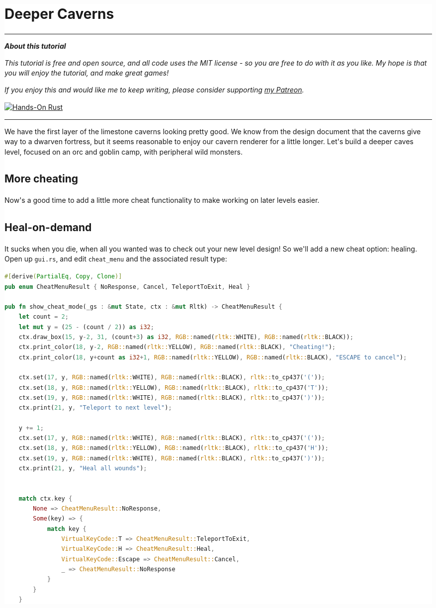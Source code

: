 # Deeper Caverns

---

***About this tutorial***

*This tutorial is free and open source, and all code uses the MIT license - so you are free to do with it as you like. My hope is that you will enjoy the tutorial, and make great games!*

*If you enjoy this and would like me to keep writing, please consider supporting [my Patreon](https://www.patreon.com/blackfuture).*

[![Hands-On Rust](./beta-webBanner.jpg)](https://pragprog.com/titles/hwrust/hands-on-rust/)

---

We have the first layer of the limestone caverns looking pretty good. We know from the design document that the caverns give way to a dwarven fortress, but it seems reasonable to enjoy our cavern renderer for a little longer. Let's build a deeper caves level, focused on an orc and goblin camp, with peripheral wild monsters.

## More cheating

Now's a good time to add a little more cheat functionality to make working on later levels easier.

## Heal-on-demand

It sucks when you die, when all you wanted was to check out your new level design! So we'll add a new cheat option: healing. Open up `gui.rs`, and edit `cheat_menu` and the associated result type:

```rust
#[derive(PartialEq, Copy, Clone)]
pub enum CheatMenuResult { NoResponse, Cancel, TeleportToExit, Heal }

pub fn show_cheat_mode(_gs : &mut State, ctx : &mut Rltk) -> CheatMenuResult {
    let count = 2;
    let mut y = (25 - (count / 2)) as i32;
    ctx.draw_box(15, y-2, 31, (count+3) as i32, RGB::named(rltk::WHITE), RGB::named(rltk::BLACK));
    ctx.print_color(18, y-2, RGB::named(rltk::YELLOW), RGB::named(rltk::BLACK), "Cheating!");
    ctx.print_color(18, y+count as i32+1, RGB::named(rltk::YELLOW), RGB::named(rltk::BLACK), "ESCAPE to cancel");

    ctx.set(17, y, RGB::named(rltk::WHITE), RGB::named(rltk::BLACK), rltk::to_cp437('('));
    ctx.set(18, y, RGB::named(rltk::YELLOW), RGB::named(rltk::BLACK), rltk::to_cp437('T'));
    ctx.set(19, y, RGB::named(rltk::WHITE), RGB::named(rltk::BLACK), rltk::to_cp437(')'));
    ctx.print(21, y, "Teleport to next level");

    y += 1;
    ctx.set(17, y, RGB::named(rltk::WHITE), RGB::named(rltk::BLACK), rltk::to_cp437('('));
    ctx.set(18, y, RGB::named(rltk::YELLOW), RGB::named(rltk::BLACK), rltk::to_cp437('H'));
    ctx.set(19, y, RGB::named(rltk::WHITE), RGB::named(rltk::BLACK), rltk::to_cp437(')'));
    ctx.print(21, y, "Heal all wounds");


    match ctx.key {
        None => CheatMenuResult::NoResponse,
        Some(key) => {
            match key {
                VirtualKeyCode::T => CheatMenuResult::TeleportToExit,
                VirtualKeyCode::H => CheatMenuResult::Heal,
                VirtualKeyCode::Escape => CheatMenuResult::Cancel,
                _ => CheatMenuResult::NoResponse
            }
        }
    }
```